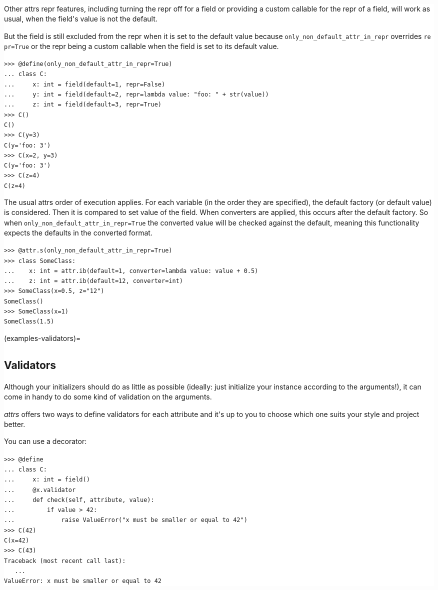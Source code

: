 Other attrs repr features, including turning the repr off for a field or
providing a custom callable for the repr of a field, will work as usual, when the
field's value is not the default.

But the field is still excluded from the repr when it is set to the default value
because `only_non_default_attr_in_repr` overrides `repr=True` or the repr being a
custom callable when the field is set to its default value.

```{doctest}
>>> @define(only_non_default_attr_in_repr=True)
... class C:
...     x: int = field(default=1, repr=False)
...     y: int = field(default=2, repr=lambda value: "foo: " + str(value))
...     z: int = field(default=3, repr=True)
>>> C()
C()
>>> C(y=3)
C(y='foo: 3')
>>> C(x=2, y=3)
C(y='foo: 3')
>>> C(z=4)
C(z=4)
```

The usual attrs order of execution applies. For each variable (in the order they
are specified), the default factory (or default value) is considered. Then it is
compared to set value of the field. When converters are applied, this occurs
after the default factory. So when `only_non_default_attr_in_repr=True` the
converted value will be checked against the default, meaning this functionality
expects the defaults in the converted format.

```{doctest}
>>> @attr.s(only_non_default_attr_in_repr=True)
>>> class SomeClass:
...    x: int = attr.ib(default=1, converter=lambda value: value + 0.5)
...    z: int = attr.ib(default=12, converter=int)
>>> SomeClass(x=0.5, z="12")
SomeClass()
>>> SomeClass(x=1)
SomeClass(1.5)
```

(examples-validators)=

## Validators

Although your initializers should do as little as possible (ideally: just initialize your instance according to the arguments!), it can come in handy to do some kind of validation on the arguments.

*attrs* offers two ways to define validators for each attribute and it's up to you to choose which one suits your style and project better.

You can use a decorator:

```{doctest}
>>> @define
... class C:
...     x: int = field()
...     @x.validator
...     def check(self, attribute, value):
...         if value > 42:
...             raise ValueError("x must be smaller or equal to 42")
>>> C(42)
C(x=42)
>>> C(43)
Traceback (most recent call last):
   ...
ValueError: x must be smaller or equal to 42
```
